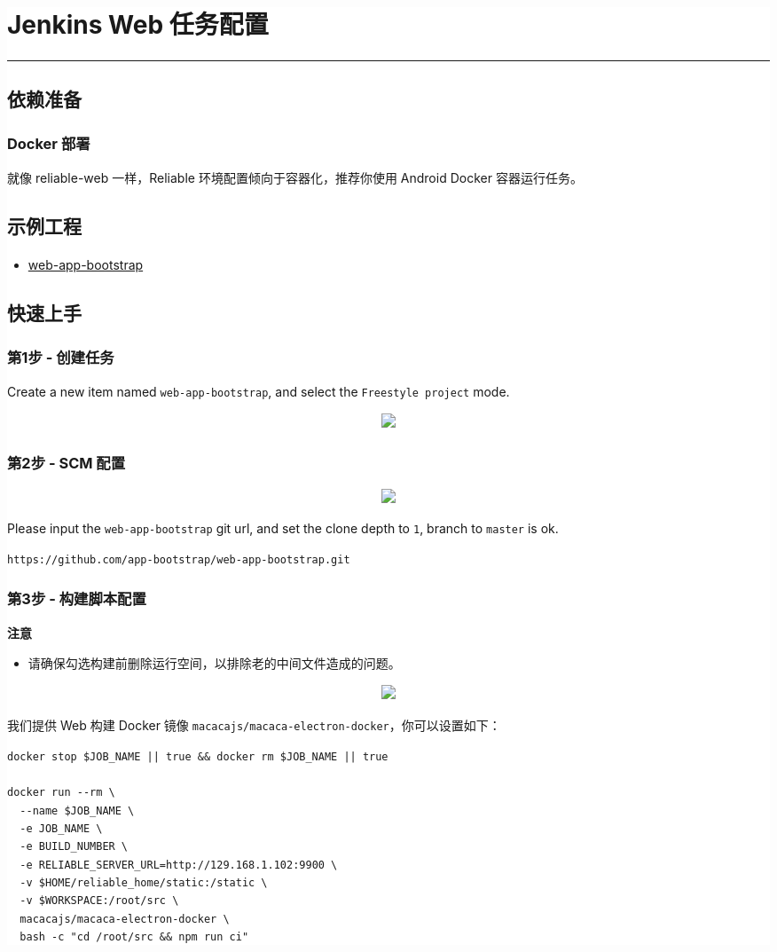 # Jenkins Web 任务配置

---

## 依赖准备

### Docker 部署

就像 reliable-web 一样，Reliable 环境配置倾向于容器化，推荐你使用 Android Docker 容器运行任务。

## 示例工程

- [web-app-bootstrap](//github.com/app-bootstrap/web-app-bootstrap)

## 快速上手

### 第1步 - 创建任务

Create a new item named `web-app-bootstrap`, and select the `Freestyle project` mode.

<div align="center">
  <img src="https://wx2.sinaimg.cn/large/6d308bd9gy1ftc27q3vd3j21kw128tpk.jpg" width="75%" />
</div>

### 第2步 - SCM 配置

<div align="center">
  <img src="https://wx1.sinaimg.cn/large/6d308bd9gy1ftc27pr7xuj21kw128gzp.jpg" width="75%" />
</div>

Please input the `web-app-bootstrap` git url, and set the clone depth to `1`, branch to `master` is ok.

```
https://github.com/app-bootstrap/web-app-bootstrap.git
```

### 第3步 - 构建脚本配置

**注意**

- 请确保勾选构建前删除运行空间，以排除老的中间文件造成的问题。

<div align="center">
  <img src="https://wx4.sinaimg.cn/large/6d308bd9gy1ftc27nq3rsj21kw12j7if.jpg" width="75%" />
</div>

我们提供 Web 构建 Docker 镜像 `macacajs/macaca-electron-docker`，你可以设置如下：

```
docker stop $JOB_NAME || true && docker rm $JOB_NAME || true

docker run --rm \
  --name $JOB_NAME \
  -e JOB_NAME \
  -e BUILD_NUMBER \
  -e RELIABLE_SERVER_URL=http://129.168.1.102:9900 \
  -v $HOME/reliable_home/static:/static \
  -v $WORKSPACE:/root/src \
  macacajs/macaca-electron-docker \
  bash -c "cd /root/src && npm run ci"
```
